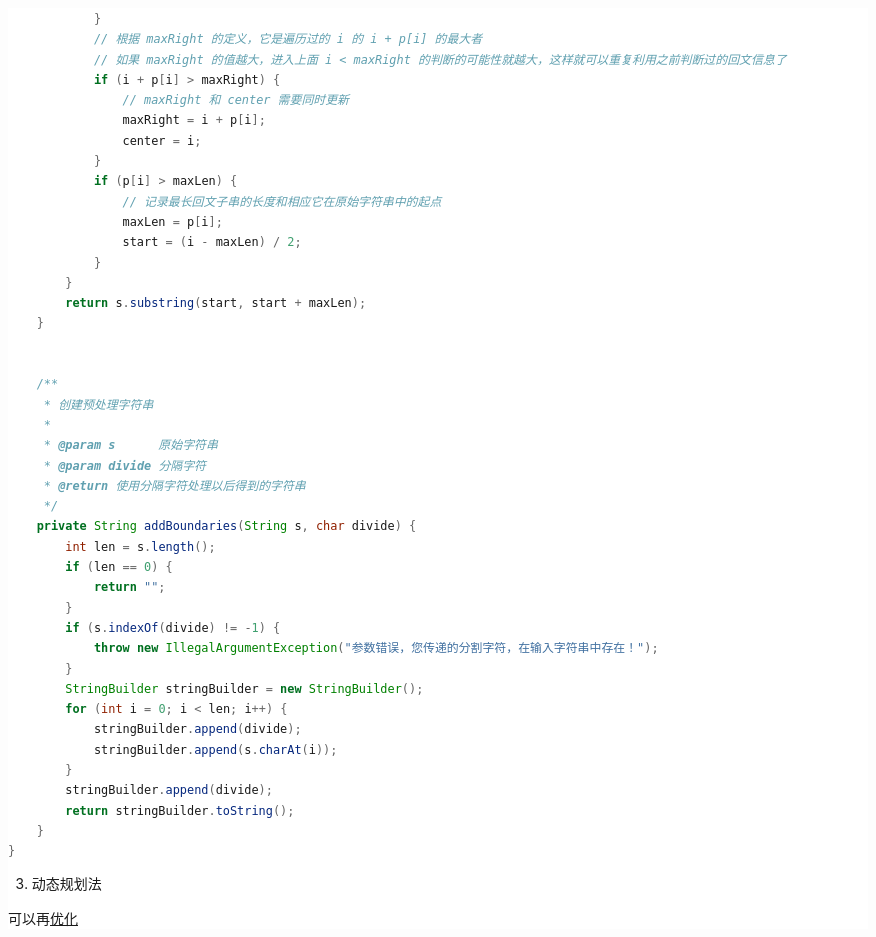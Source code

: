 ```java
            }
            // 根据 maxRight 的定义，它是遍历过的 i 的 i + p[i] 的最大者
            // 如果 maxRight 的值越大，进入上面 i < maxRight 的判断的可能性就越大，这样就可以重复利用之前判断过的回文信息了
            if (i + p[i] > maxRight) {
                // maxRight 和 center 需要同时更新
                maxRight = i + p[i];
                center = i;
            }
            if (p[i] > maxLen) {
                // 记录最长回文子串的长度和相应它在原始字符串中的起点
                maxLen = p[i];
                start = (i - maxLen) / 2;
            }
        }
        return s.substring(start, start + maxLen);
    }


    /**
     * 创建预处理字符串
     *
     * @param s      原始字符串
     * @param divide 分隔字符
     * @return 使用分隔字符处理以后得到的字符串
     */
    private String addBoundaries(String s, char divide) {
        int len = s.length();
        if (len == 0) {
            return "";
        }
        if (s.indexOf(divide) != -1) {
            throw new IllegalArgumentException("参数错误，您传递的分割字符，在输入字符串中存在！");
        }
        StringBuilder stringBuilder = new StringBuilder();
        for (int i = 0; i < len; i++) {
            stringBuilder.append(divide);
            stringBuilder.append(s.charAt(i));
        }
        stringBuilder.append(divide);
        return stringBuilder.toString();
    }
}
```





3. 动态规划法

可以再[优化](https://leetcode-cn.com/problems/longest-palindromic-substring/solution/zhong-xin-kuo-san-dong-tai-gui-hua-by-liweiwei1419/)

